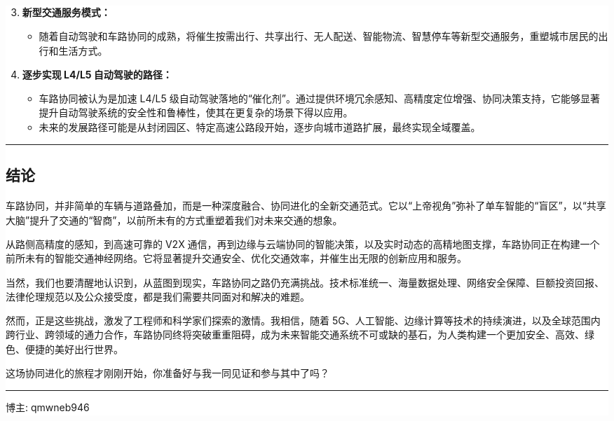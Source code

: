 3.  **新型交通服务模式：**
    *   随着自动驾驶和车路协同的成熟，将催生按需出行、共享出行、无人配送、智能物流、智慧停车等新型交通服务，重塑城市居民的出行和生活方式。

4.  **逐步实现 L4/L5 自动驾驶的路径：**
    *   车路协同被认为是加速 L4/L5 级自动驾驶落地的“催化剂”。通过提供环境冗余感知、高精度定位增强、协同决策支持，它能够显著提升自动驾驶系统的安全性和鲁棒性，使其在更复杂的场景下得以应用。
    *   未来的发展路径可能是从封闭园区、特定高速公路段开始，逐步向城市道路扩展，最终实现全域覆盖。

---

## 结论

车路协同，并非简单的车辆与道路叠加，而是一种深度融合、协同进化的全新交通范式。它以“上帝视角”弥补了单车智能的“盲区”，以“共享大脑”提升了交通的“智商”，以前所未有的方式重塑着我们对未来交通的想象。

从路侧高精度的感知，到高速可靠的 V2X 通信，再到边缘与云端协同的智能决策，以及实时动态的高精地图支撑，车路协同正在构建一个前所未有的智能交通神经网络。它将显著提升交通安全、优化交通效率，并催生出无限的创新应用和服务。

当然，我们也要清醒地认识到，从蓝图到现实，车路协同之路仍充满挑战。技术标准统一、海量数据处理、网络安全保障、巨额投资回报、法律伦理规范以及公众接受度，都是我们需要共同面对和解决的难题。

然而，正是这些挑战，激发了工程师和科学家们探索的激情。我相信，随着 5G、人工智能、边缘计算等技术的持续演进，以及全球范围内跨行业、跨领域的通力合作，车路协同终将突破重重阻碍，成为未来智能交通系统不可或缺的基石，为人类构建一个更加安全、高效、绿色、便捷的美好出行世界。

这场协同进化的旅程才刚刚开始，你准备好与我一同见证和参与其中了吗？

---
博主: qmwneb946